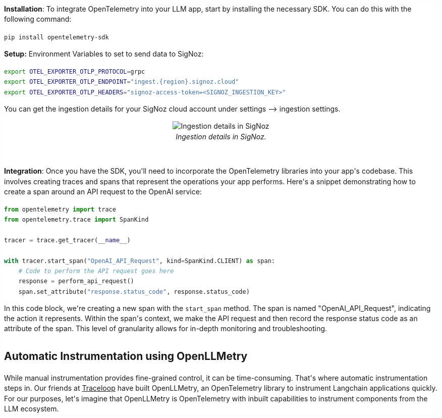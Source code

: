 **Installation**: To integrate OpenTelemetry into your LLM app, start by installing the necessary SDK. You can do this with the following command:

```bash
pip install opentelemetry-sdk
```

**Setup:** Environment Variables to set to send data to SigNoz:

```bash
export OTEL_EXPORTER_OTLP_PROTOCOL=grpc
export OTEL_EXPORTER_OTLP_ENDPOINT="ingest.{region}.signoz.cloud"
export OTEL_EXPORTER_OTLP_HEADERS="signoz-access-token=<SIGNOZ_INGESTION_KEY>"
```

You can get the ingestion details for your SigNoz cloud account under settings —> ingestion settings.


<figure data-zoomable align='center'>
    <img src="/img/blog/common/ingestion-key-details.webp" alt="Ingestion details in SigNoz"/>
    <figcaption><i>Ingestion details in SigNoz.</i></figcaption>
</figure>
<br/>


**Integration**: Once you have the SDK, you'll need to incorporate the OpenTelemetry libraries into your app's codebase. This involves creating traces and spans that represent the operations your app performs. Here's a snippet demonstrating how to create a span around an API request to the OpenAI service:

```python
from opentelemetry import trace
from opentelemetry.trace import SpanKind

tracer = trace.get_tracer(__name__)

with tracer.start_span("OpenAI_API_Request", kind=SpanKind.CLIENT) as span:
    # Code to perform the API request goes here
    response = perform_api_request()
    span.set_attribute("response.status_code", response.status_code)

```

In this code block, we're creating a new span with the `start_span` method. The span is named "OpenAI_API_Request", indicating the action it represents. Within the span's context, we make the API request and then record the response status code as an attribute of the span. This level of granularity allows for in-depth monitoring and troubleshooting.

## Automatic Instrumentation using OpenLLMetry

While manual instrumentation provides fine-grained control, it can be time-consuming. That's where automatic instrumentation steps in. Our friends at <a href = "https://www.traceloop.com/blog/openllmetry" rel="noopener noreferrer nofollow" target="_blank" >Traceloop</a> have built OpenLLMetry, an OpenTelemetry library to instrument Langchain applications quickly. For our purposes, let's imagine that OpenLLMetry is OpenTelemetry with inbuilt capabilities to instrument components from the LLM ecosystem.
